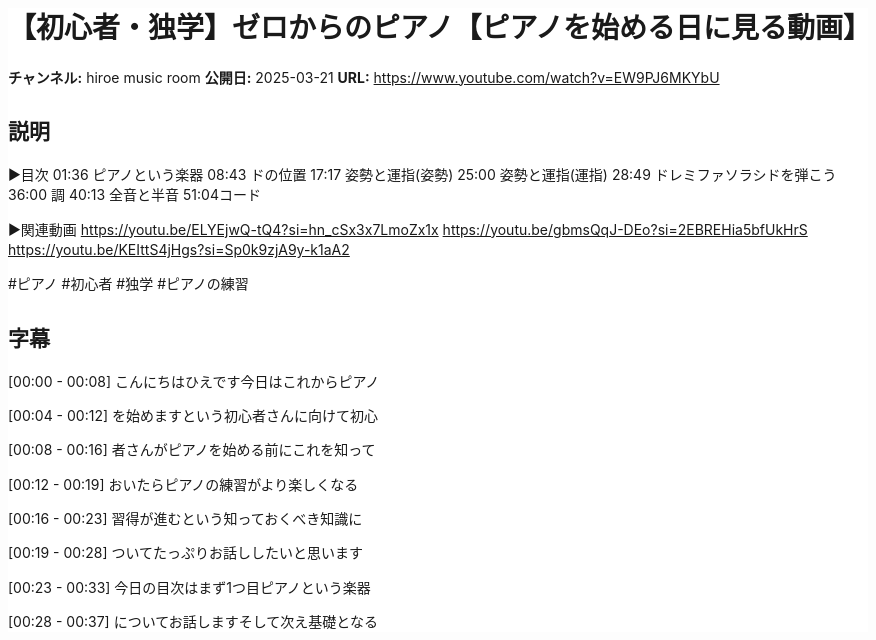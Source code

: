 # 【初心者・独学】ゼロからのピアノ【ピアノを始める日に見る動画】

**チャンネル:** hiroe music room
**公開日:** 2025-03-21
**URL:** https://www.youtube.com/watch?v=EW9PJ6MKYbU

## 説明

▶︎目次
01:36 ピアノという楽器
08:43 ドの位置
17:17 姿勢と運指(姿勢)
25:00 姿勢と運指(運指)
28:49 ドレミファソラシドを弾こう
36:00  調
40:13 全音と半音
51:04コード

▶︎関連動画
https://youtu.be/ELYEjwQ-tQ4?si=hn_cSx3x7LmoZx1x
https://youtu.be/gbmsQqJ-DEo?si=2EBREHia5bfUkHrS
https://youtu.be/KEIttS4jHgs?si=Sp0k9zjA9y-k1aA2

#ピアノ
#初心者
#独学
#ピアノの練習

## 字幕

[00:00 - 00:08]
こんにちはひえです今日はこれからピアノ

[00:04 - 00:12]
を始めますという初心者さんに向けて初心

[00:08 - 00:16]
者さんがピアノを始める前にこれを知って

[00:12 - 00:19]
おいたらピアノの練習がより楽しくなる

[00:16 - 00:23]
習得が進むという知っておくべき知識に

[00:19 - 00:28]
ついてたっぷりお話ししたいと思います

[00:23 - 00:33]
今日の目次はまず1つ目ピアノという楽器

[00:28 - 00:37]
についてお話しますそして次え基礎となる
